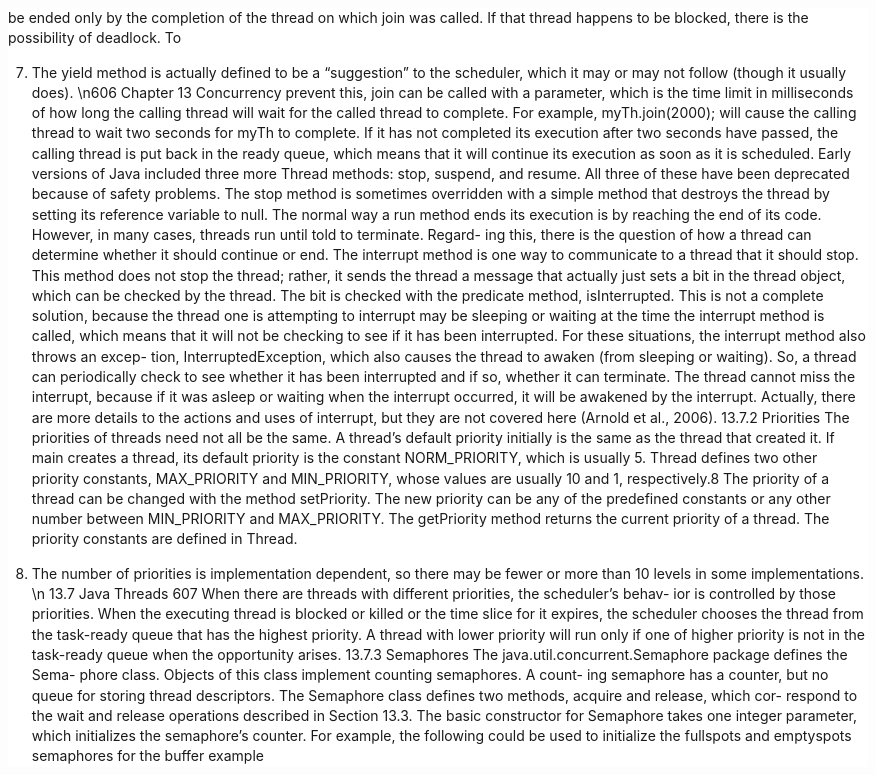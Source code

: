 be ended only by the completion of the thread on which join was called. 
If that thread happens to be blocked, there is the possibility of deadlock. To 
 
7. The yield method is actually defined to be a “suggestion” to the scheduler, which it may 
or may not follow (though it usually does).
\n606     Chapter 13  Concurrency
prevent this, join can be called with a parameter, which is the time limit in 
milliseconds of how long the calling thread will wait for the called thread to 
complete. For example,
myTh.join(2000);
will cause the calling thread to wait two seconds for myTh to complete. If it has 
not completed its execution after two seconds have passed, the calling thread 
is put back in the ready queue, which means that it will continue its execution 
as soon as it is scheduled.
Early versions of Java included three more Thread methods: stop, 
 suspend, and resume. All three of these have been deprecated because of 
safety problems. The stop method is sometimes overridden with a simple 
method that destroys the thread by setting its reference variable to null.
The normal way a run method ends its execution is by reaching the end of 
its code. However, in many cases, threads run until told to terminate. Regard-
ing this, there is the question of how a thread can determine whether it should 
continue or end. The interrupt method is one way to communicate to a 
thread that it should stop. This method does not stop the thread; rather, it sends 
the thread a message that actually just sets a bit in the thread object, which 
can be checked by the thread. The bit is checked with the predicate method, 
isInterrupted. This is not a complete solution, because the thread one is 
attempting to interrupt may be sleeping or waiting at the time the interrupt 
method is called, which means that it will not be checking to see if it has been 
interrupted. For these situations, the interrupt method also throws an excep-
tion, InterruptedException, which also causes the thread to awaken (from 
sleeping or waiting). So, a thread can periodically check to see whether it has 
been interrupted and if so, whether it can terminate. The thread cannot miss 
the interrupt, because if it was asleep or waiting when the interrupt occurred, it 
will be awakened by the interrupt. Actually, there are more details to the actions 
and uses of interrupt, but they are not covered here (Arnold et al., 2006).
13.7.2 Priorities
The priorities of threads need not all be the same. A thread’s default priority 
initially is the same as the thread that created it. If main creates a thread, its 
default priority is the constant NORM_PRIORITY, which is usually 5. Thread 
defines two other priority constants, MAX_PRIORITY and MIN_PRIORITY, 
whose values are usually 10 and 1, respectively.8 The priority of a thread can 
be changed with the method setPriority. The new priority can be any of 
the predefined constants or any other number between MIN_PRIORITY and 
MAX_PRIORITY. The getPriority method returns the current priority of a 
thread. The priority constants are defined in Thread.
 
8. The number of priorities is implementation dependent, so there may be fewer or more than 
10 levels in some implementations.
\n 13.7 Java Threads     607
When there are threads with different priorities, the scheduler’s behav-
ior is controlled by those priorities. When the executing thread is blocked or 
killed or the time slice for it expires, the scheduler chooses the thread from 
the task-ready queue that has the highest priority. A thread with lower priority 
will run only if one of higher priority is not in the task-ready queue when the 
opportunity arises.
13.7.3 Semaphores
The java.util.concurrent.Semaphore package defines the Sema-
phore class. Objects of this class implement counting semaphores. A count-
ing semaphore has a counter, but no queue for storing thread descriptors. The 
 Semaphore class defines two methods, acquire and release, which cor-
respond to the wait and release operations described in Section 13.3.
The basic constructor for Semaphore takes one integer parameter, which 
initializes the semaphore’s counter. For example, the following could be used to 
initialize the fullspots and emptyspots semaphores for the buffer example 